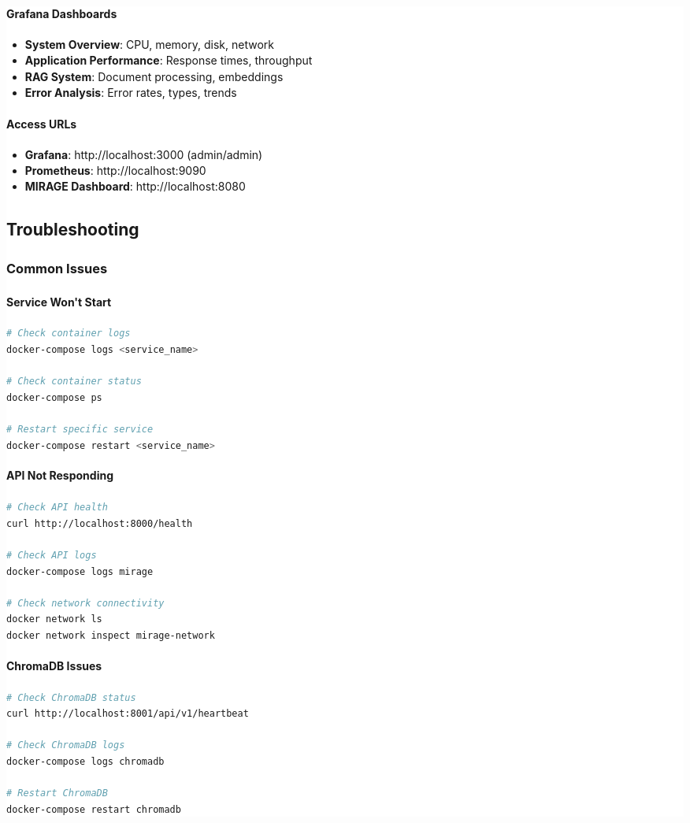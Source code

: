 #### Grafana Dashboards
- **System Overview**: CPU, memory, disk, network
- **Application Performance**: Response times, throughput
- **RAG System**: Document processing, embeddings
- **Error Analysis**: Error rates, types, trends

#### Access URLs
- **Grafana**: http://localhost:3000 (admin/admin)
- **Prometheus**: http://localhost:9090
- **MIRAGE Dashboard**: http://localhost:8080

## Troubleshooting

### Common Issues

#### Service Won't Start
```bash
# Check container logs
docker-compose logs <service_name>

# Check container status
docker-compose ps

# Restart specific service
docker-compose restart <service_name>
```

#### API Not Responding
```bash
# Check API health
curl http://localhost:8000/health

# Check API logs
docker-compose logs mirage

# Check network connectivity
docker network ls
docker network inspect mirage-network
```

#### ChromaDB Issues
```bash
# Check ChromaDB status
curl http://localhost:8001/api/v1/heartbeat

# Check ChromaDB logs
docker-compose logs chromadb

# Restart ChromaDB
docker-compose restart chromadb
```
